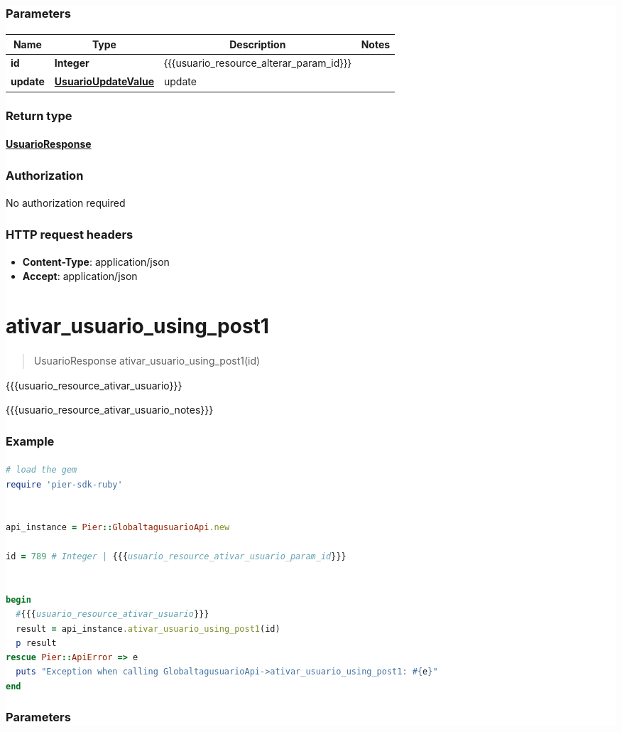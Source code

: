 ### Parameters

Name | Type | Description  | Notes
------------- | ------------- | ------------- | -------------
 **id** | **Integer**| {{{usuario_resource_alterar_param_id}}} | 
 **update** | [**UsuarioUpdateValue**](UsuarioUpdateValue.md)| update | 


### Return type

[**UsuarioResponse**](UsuarioResponse.md)

### Authorization

No authorization required

### HTTP request headers

 - **Content-Type**: application/json
 - **Accept**: application/json




# **ativar_usuario_using_post1**
> UsuarioResponse ativar_usuario_using_post1(id)

{{{usuario_resource_ativar_usuario}}}

{{{usuario_resource_ativar_usuario_notes}}}

### Example
```ruby
# load the gem
require 'pier-sdk-ruby'


api_instance = Pier::GlobaltagusuarioApi.new

id = 789 # Integer | {{{usuario_resource_ativar_usuario_param_id}}}


begin
  #{{{usuario_resource_ativar_usuario}}}
  result = api_instance.ativar_usuario_using_post1(id)
  p result
rescue Pier::ApiError => e
  puts "Exception when calling GlobaltagusuarioApi->ativar_usuario_using_post1: #{e}"
end
```

### Parameters
